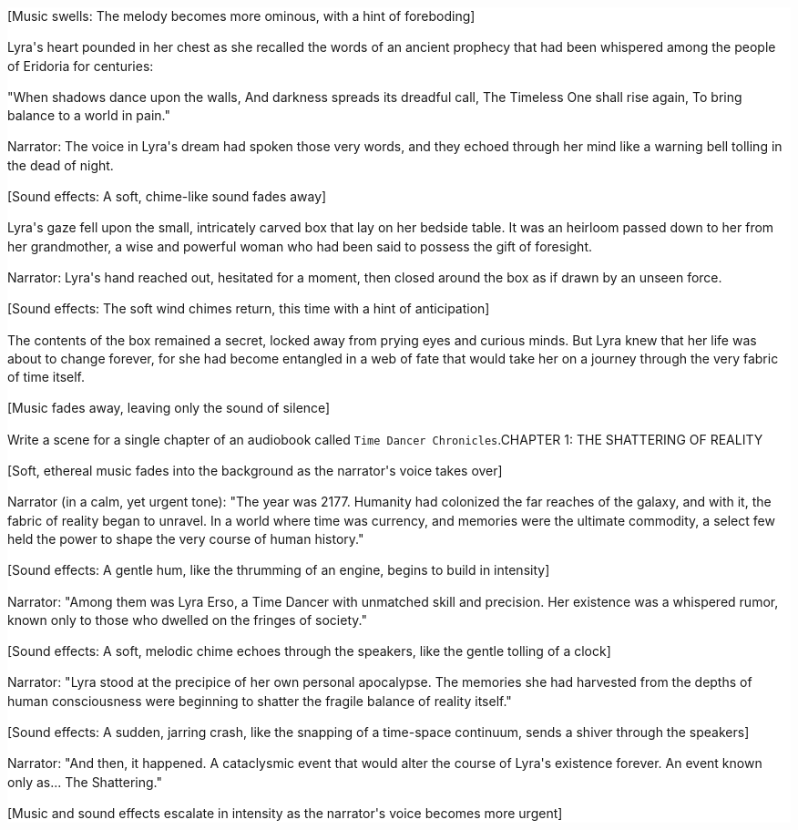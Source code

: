 [Music swells: The melody becomes more ominous, with a hint of foreboding]

Lyra's heart pounded in her chest as she recalled the words of an ancient prophecy that had been whispered among the people of Eridoria for centuries:

"When shadows dance upon the walls,
And darkness spreads its dreadful call,
The Timeless One shall rise again,
To bring balance to a world in pain."

Narrator: The voice in Lyra's dream had spoken those very words, and they echoed through her mind like a warning bell tolling in the dead of night.

[Sound effects: A soft, chime-like sound fades away]

Lyra's gaze fell upon the small, intricately carved box that lay on her bedside table. It was an heirloom passed down to her from her grandmother, a wise and powerful woman who had been said to possess the gift of foresight.

Narrator: Lyra's hand reached out, hesitated for a moment, then closed around the box as if drawn by an unseen force.

[Sound effects: The soft wind chimes return, this time with a hint of anticipation]

The contents of the box remained a secret, locked away from prying eyes and curious minds. But Lyra knew that her life was about to change forever, for she had become entangled in a web of fate that would take her on a journey through the very fabric of time itself.

[Music fades away, leaving only the sound of silence]<end>

Write a scene for a single chapter of an audiobook called `Time Dancer Chronicles`.<start>CHAPTER 1: THE SHATTERING OF REALITY

[Soft, ethereal music fades into the background as the narrator's voice takes over]

Narrator (in a calm, yet urgent tone): "The year was 2177. Humanity had colonized the far reaches of the galaxy, and with it, the fabric of reality began to unravel. In a world where time was currency, and memories were the ultimate commodity, a select few held the power to shape the very course of human history."

[Sound effects: A gentle hum, like the thrumming of an engine, begins to build in intensity]

Narrator: "Among them was Lyra Erso, a Time Dancer with unmatched skill and precision. Her existence was a whispered rumor, known only to those who dwelled on the fringes of society."

[Sound effects: A soft, melodic chime echoes through the speakers, like the gentle tolling of a clock]

Narrator: "Lyra stood at the precipice of her own personal apocalypse. The memories she had harvested from the depths of human consciousness were beginning to shatter the fragile balance of reality itself."

[Sound effects: A sudden, jarring crash, like the snapping of a time-space continuum, sends a shiver through the speakers]

Narrator: "And then, it happened. A cataclysmic event that would alter the course of Lyra's existence forever. An event known only as... The Shattering."

[Music and sound effects escalate in intensity as the narrator's voice becomes more urgent]
